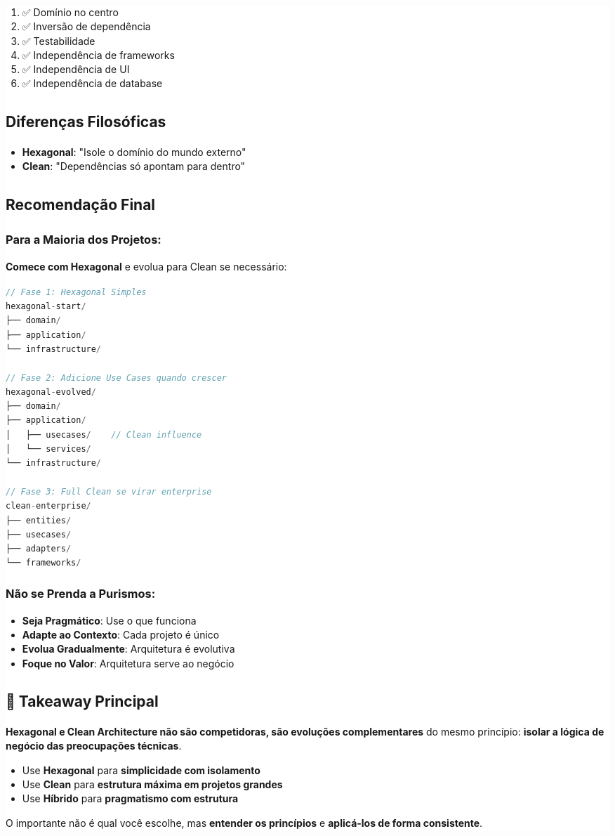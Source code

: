 1. ✅ Domínio no centro
2. ✅ Inversão de dependência
3. ✅ Testabilidade
4. ✅ Independência de frameworks
5. ✅ Independência de UI
6. ✅ Independência de database

## Diferenças Filosóficas

- **Hexagonal**: "Isole o domínio do mundo externo"
- **Clean**: "Dependências só apontam para dentro"

## Recomendação Final

### Para a Maioria dos Projetos:

**Comece com Hexagonal** e evolua para Clean se necessário:

```java
// Fase 1: Hexagonal Simples
hexagonal-start/
├── domain/
├── application/
└── infrastructure/

// Fase 2: Adicione Use Cases quando crescer
hexagonal-evolved/
├── domain/
├── application/
│   ├── usecases/    // Clean influence
│   └── services/
└── infrastructure/

// Fase 3: Full Clean se virar enterprise
clean-enterprise/
├── entities/
├── usecases/
├── adapters/
└── frameworks/
```

### Não se Prenda a Purismos:

- **Seja Pragmático**: Use o que funciona
- **Adapte ao Contexto**: Cada projeto é único
- **Evolua Gradualmente**: Arquitetura é evolutiva
- **Foque no Valor**: Arquitetura serve ao negócio

## 🔑 Takeaway Principal

**Hexagonal e Clean Architecture não são competidoras, são evoluções complementares** do mesmo princípio: **isolar a lógica de negócio das preocupações técnicas**.

- Use **Hexagonal** para **simplicidade com isolamento**
- Use **Clean** para **estrutura máxima em projetos grandes**
- Use **Híbrido** para **pragmatismo com estrutura**

O importante não é qual você escolhe, mas **entender os princípios** e **aplicá-los de forma consistente**.
